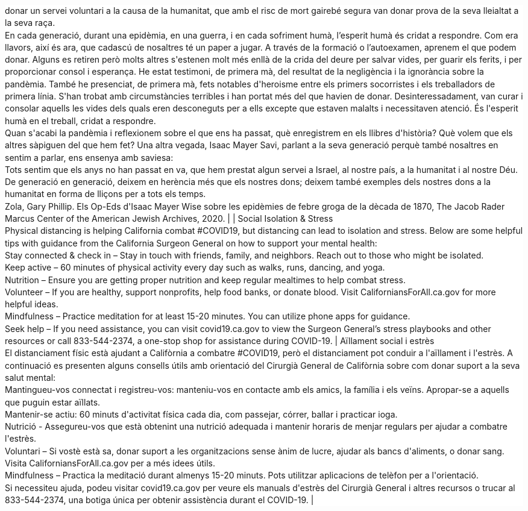 donar un servei voluntari a la causa de la humanitat, que amb el risc de mort gairebé segura van donar prova de la seva lleialtat a la seva raça.<br/>En cada generació, durant una epidèmia, en una guerra, i en cada sofriment humà, l’esperit humà és cridat a respondre. Com era llavors, així és ara, que cadascú de nosaltres té un paper a jugar. A través de la formació o l’autoexamen, aprenem el que podem donar. Alguns es retiren però molts altres s'estenen molt més enllà de la crida del deure per salvar vides, per guarir els ferits, i per proporcionar consol i esperança. He estat testimoni, de primera mà, del resultat de la negligència i la ignorància sobre la pandèmia. També he presenciat, de primera mà, fets notables d'heroisme entre els primers socorristes i els treballadors de primera línia. S'han trobat amb circumstàncies terribles i han portat més del que havien de donar. Desinteressadament, van curar i consolar aquells les vides dels quals eren desconeguts per a ells excepte que estaven malalts i necessitaven atenció. És l'esperit humà en el treball, cridat a respondre.<br/>Quan s'acabi la pandèmia i reflexionem sobre el que ens ha passat, què enregistrem en els llibres d'història? Què volem que els altres sàpiguen del que hem fet? Una altra vegada, Isaac Mayer Savi, parlant a la seva generació perquè també nosaltres en sentim a parlar, ens ensenya amb saviesa:<br/>Tots sentim que els anys no han passat en va, que hem prestat algun servei a Israel, al nostre país, a la humanitat i al nostre Déu.<br/>De generació en generació, deixem en herència més que els nostres dons; deixem també exemples dels nostres dons a la humanitat en forma de lliçons per a tots els temps.<br/>Zola, Gary Phillip. Els Op-Eds d'Isaac Mayer Wise sobre les epidèmies de febre groga de la dècada de 1870, The Jacob Rader Marcus Center of the American Jewish Archives, 2020. |
| Social Isolation & Stress<br/>Physical distancing is helping California combat #COVID19, but distancing can lead to isolation and stress. Below are some helpful tips with guidance from the California Surgeon General on how to support your mental health:<br/>Stay connected & check in – Stay in touch with friends, family, and neighbors. Reach out to those who might be isolated.<br/>Keep active – 60 minutes of physical activity every day such as walks, runs, dancing, and yoga.<br/>Nutrition – Ensure you are getting proper nutrition and keep regular mealtimes to help combat stress.<br/>Volunteer – If you are healthy, support nonprofits, help food banks, or donate blood. Visit CaliforniansForAll.ca.gov for more helpful ideas.<br/>Mindfulness – Practice meditation for at least 15-20 minutes. You can utilize phone apps for guidance.<br/>Seek help – If you need assistance, you can visit covid19.ca.gov to view the Surgeon General’s stress playbooks and other resources or call 833-544-2374, a one-stop shop for assistance during COVID-19. | Aïllament social i estrès<br/>El distanciament físic està ajudant a Califòrnia a combatre #COVID19, però el distanciament pot conduir a l'aïllament i l'estrès. A continuació es presenten alguns consells útils amb orientació del Cirurgià General de Califòrnia sobre com donar suport a la seva salut mental:<br/>Mantingueu-vos connectat i registreu-vos: manteniu-vos en contacte amb els amics, la família i els veïns. Apropar-se a aquells que puguin estar aïllats.<br/>Mantenir-se actiu: 60 minuts d'activitat física cada dia, com passejar, córrer, ballar i practicar ioga.<br/>Nutrició - Assegureu-vos que està obtenint una nutrició adequada i mantenir horaris de menjar regulars per ajudar a combatre l'estrès.<br/>Voluntari – Si vostè està sa, donar suport a les organitzacions sense ànim de lucre, ajudar als bancs d'aliments, o donar sang. Visita CaliforniansForAll.ca.gov per a més idees útils.<br/>Mindfulness – Practica la meditació durant almenys 15-20 minuts. Pots utilitzar aplicacions de telèfon per a l'orientació.<br/>Si necessiteu ajuda, podeu visitar covid19.ca.gov per veure els manuals d'estrès del Cirurgià General i altres recursos o trucar al 833-544-2374, una botiga única per obtenir assistència durant el COVID-19. |
